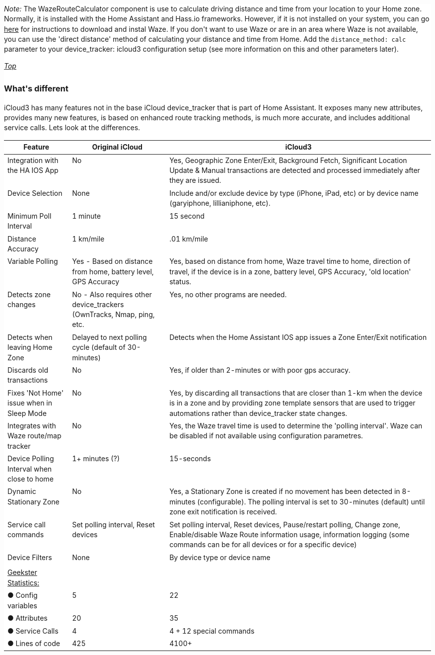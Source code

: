 
*Note:* The WazeRouteCalculator component is use to calculate driving distance and time from your location to your Home zone. Normally, it is installed with the Home Assistant and Hass.io frameworks. However, if it is not installed on your system, you can go [here](https://github.com/kovacsbalu/WazeRouteCalculator) for instructions to download and instal Waze. If you don't want to use Waze or are in an area where Waze is not available, you can use the 'direct distance' method of calculating your distance and time from Home. Add the `distance_method: calc` parameter to your device_tracker: icloud3 configuration setup (see more information on this and other parameters later).

*[Top](https://github.com/gcobb321/icloud3#table-of-contents)*

### What's different

iCloud3 has many features not in the base iCloud device_tracker that is part of Home Assistant. It exposes many new attributes, provides many new features, is based on enhanced route tracking methods, is much more accurate, and includes additional service calls. Lets look at the differences.

| Feature | Original iCloud | iCloud3 |
|---------|-----------------|---------|
| Integration with the HA IOS App            | No                                                           | Yes, Geographic Zone Enter/Exit, Background Fetch, Significant Location Update & Manual transactions are detected and processed immediately after they are issued. |
| Device Selection                           | None                                                         | Include and/or exclude device by type (iPhone, iPad, etc) or by device name (garyiphone, lillianiphone, etc). |
| Minimum Poll Interval | 1 minute | 15 second |
| Distance Accuracy | 1 km/mile | .01 km/mile |
| Variable Polling | Yes - Based on distance from home, battery level, GPS Accuracy | Yes, based on distance from home, Waze travel time to home, direction of travel, if the device is in a zone, battery level, GPS Accuracy, 'old location' status. |
| Detects zone changes | No - Also requires other device_trackers (OwnTracks, Nmap, ping, etc. | Yes, no other programs are needed. |
| Detects when leaving Home Zone | Delayed to next polling cycle (default of 30-minutes) | Detects when the Home Assistant IOS app issues a Zone Enter/Exit notification |
| Discards old transactions | No | Yes, if older than 2-minutes or with poor gps accuracy. |
| Fixes 'Not Home' issue when in Sleep Mode | No | Yes, by discarding all transactions that are closer than 1-km when the device is in a zone and by providing zone template sensors that are used to trigger automations rather than device_tracker state changes. |
| Integrates with Waze route/map tracker | No | Yes, the Waze travel time is used to determine the 'polling interval'. Waze can be disabled if not available using configuration parametres. |
| Device Polling Interval when close to home | 1+ minutes (?) | 15-seconds |
| Dynamic Stationary Zone | No | Yes, a Stationary Zone is created if no movement has been detected in 8-minutes (configurable). The polling interval is set to 30-minutes (default) until zone exit notification is received. |
| Service call commands | Set polling interval, Reset devices | Set polling interval, Reset devices, Pause/restart polling, Change zone, Enable/disable Waze Route information usage, information logging (some commands can be for all devices or for a specific device) |
| Device Filters | None | By device type or device name |
| | | |
| <u>Geekster Statistics:</u> | | |
| ● Config variables | 5 | 22 |
| ● Attributes | 20 | 35 |
| ● Service Calls | 4 | 4 + 12 special commands |
| ● Lines of code | 425 | 4100+ |
